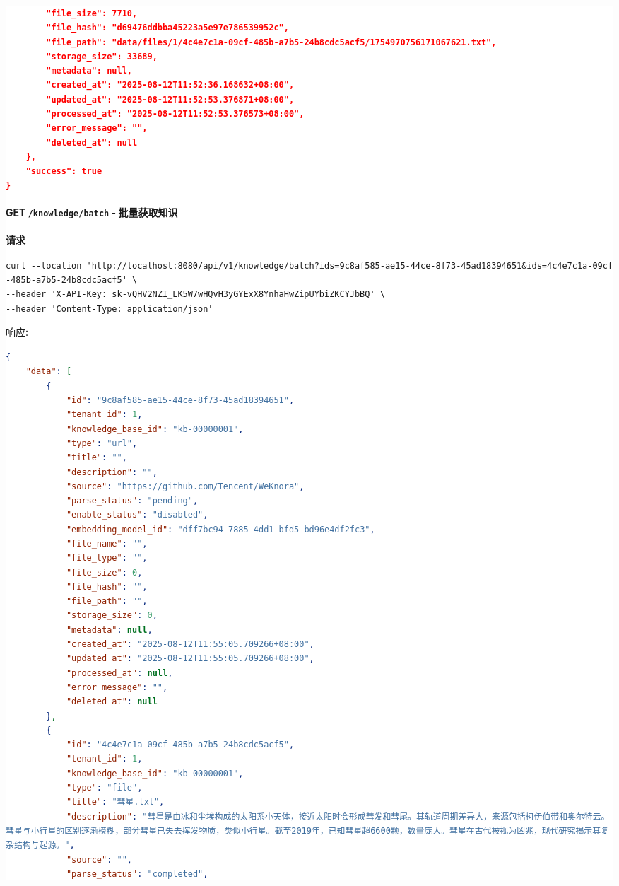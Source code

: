 ```json
        "file_size": 7710,
        "file_hash": "d69476ddbba45223a5e97e786539952c",
        "file_path": "data/files/1/4c4e7c1a-09cf-485b-a7b5-24b8cdc5acf5/1754970756171067621.txt",
        "storage_size": 33689,
        "metadata": null,
        "created_at": "2025-08-12T11:52:36.168632+08:00",
        "updated_at": "2025-08-12T11:52:53.376871+08:00",
        "processed_at": "2025-08-12T11:52:53.376573+08:00",
        "error_message": "",
        "deleted_at": null
    },
    "success": true
}
```

#### GET `/knowledge/batch` - 批量获取知识

**请求**

```curl
curl --location 'http://localhost:8080/api/v1/knowledge/batch?ids=9c8af585-ae15-44ce-8f73-45ad18394651&ids=4c4e7c1a-09cf-485b-a7b5-24b8cdc5acf5' \
--header 'X-API-Key: sk-vQHV2NZI_LK5W7wHQvH3yGYExX8YnhaHwZipUYbiZKCYJbBQ' \
--header 'Content-Type: application/json'
```

响应:

```json
{
    "data": [
        {
            "id": "9c8af585-ae15-44ce-8f73-45ad18394651",
            "tenant_id": 1,
            "knowledge_base_id": "kb-00000001",
            "type": "url",
            "title": "",
            "description": "",
            "source": "https://github.com/Tencent/WeKnora",
            "parse_status": "pending",
            "enable_status": "disabled",
            "embedding_model_id": "dff7bc94-7885-4dd1-bfd5-bd96e4df2fc3",
            "file_name": "",
            "file_type": "",
            "file_size": 0,
            "file_hash": "",
            "file_path": "",
            "storage_size": 0,
            "metadata": null,
            "created_at": "2025-08-12T11:55:05.709266+08:00",
            "updated_at": "2025-08-12T11:55:05.709266+08:00",
            "processed_at": null,
            "error_message": "",
            "deleted_at": null
        },
        {
            "id": "4c4e7c1a-09cf-485b-a7b5-24b8cdc5acf5",
            "tenant_id": 1,
            "knowledge_base_id": "kb-00000001",
            "type": "file",
            "title": "彗星.txt",
            "description": "彗星是由冰和尘埃构成的太阳系小天体，接近太阳时会形成彗发和彗尾。其轨道周期差异大，来源包括柯伊伯带和奥尔特云。彗星与小行星的区别逐渐模糊，部分彗星已失去挥发物质，类似小行星。截至2019年，已知彗星超6600颗，数量庞大。彗星在古代被视为凶兆，现代研究揭示其复杂结构与起源。",
            "source": "",
            "parse_status": "completed",
```